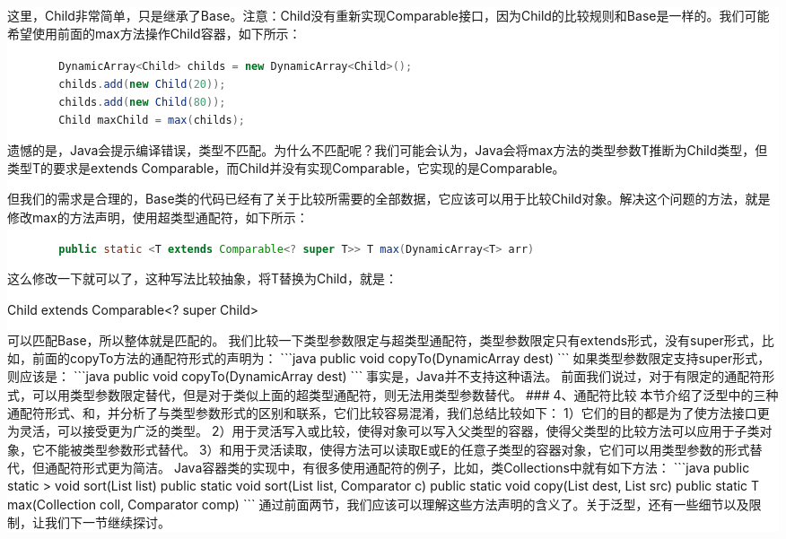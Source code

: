 这里，Child非常简单，只是继承了Base。注意：Child没有重新实现Comparable接口，因为Child的比较规则和Base是一样的。我们可能希望使用前面的max方法操作Child容器，如下所示：

```java
        DynamicArray<Child> childs = new DynamicArray<Child>();
        childs.add(new Child(20));
        childs.add(new Child(80));
        Child maxChild = max(childs);
```

遗憾的是，Java会提示编译错误，类型不匹配。为什么不匹配呢？我们可能会认为，Java会将max方法的类型参数T推断为Child类型，但类型T的要求是extends Comparable<T>，而Child并没有实现Comparable<Child>，它实现的是Comparable<Base>。

但我们的需求是合理的，Base类的代码已经有了关于比较所需要的全部数据，它应该可以用于比较Child对象。解决这个问题的方法，就是修改max的方法声明，使用超类型通配符，如下所示：

```java
        public static <T extends Comparable<? super T>> T max(DynamicArray<T> arr)
```

这么修改一下就可以了，这种写法比较抽象，将T替换为Child，就是：

Child extends Comparable<? super Child>

<? super Child>可以匹配Base，所以整体就是匹配的。

我们比较一下类型参数限定与超类型通配符，类型参数限定只有extends形式，没有super形式，比如，前面的copyTo方法的通配符形式的声明为：

```java
        public void copyTo(DynamicArray<? super E> dest)
```

如果类型参数限定支持super形式，则应该是：

```java
        public <T super E> void copyTo(DynamicArray<T> dest)
```

事实是，Java并不支持这种语法。

前面我们说过，对于有限定的通配符形式<? extends E>，可以用类型参数限定替代，但是对于类似上面的超类型通配符，则无法用类型参数替代。

### 4、通配符比较

本节介绍了泛型中的三种通配符形式<? >、<? super E>和<? extends E>，并分析了与类型参数形式的区别和联系，它们比较容易混淆，我们总结比较如下：

1）它们的目的都是为了使方法接口更为灵活，可以接受更为广泛的类型。

2）<? super E>用于灵活写入或比较，使得对象可以写入父类型的容器，使得父类型的比较方法可以应用于子类对象，它不能被类型参数形式替代。

3）<? >和<? extends E>用于灵活读取，使得方法可以读取E或E的任意子类型的容器对象，它们可以用类型参数的形式替代，但通配符形式更为简洁。

Java容器类的实现中，有很多使用通配符的例子，比如，类Collections中就有如下方法：

```java
        public static <T extends Comparable<? super T>> void sort(List<T> list)
        public static <T> void sort(List<T> list, Comparator<? super T> c)
        public static <T> void copy(List<? super T> dest, List<? extends T> src)
        public static <T> T max(Collection<? extends T> coll, Comparator<? super T> comp)
```

通过前面两节，我们应该可以理解这些方法声明的含义了。关于泛型，还有一些细节以及限制，让我们下一节继续探讨。
